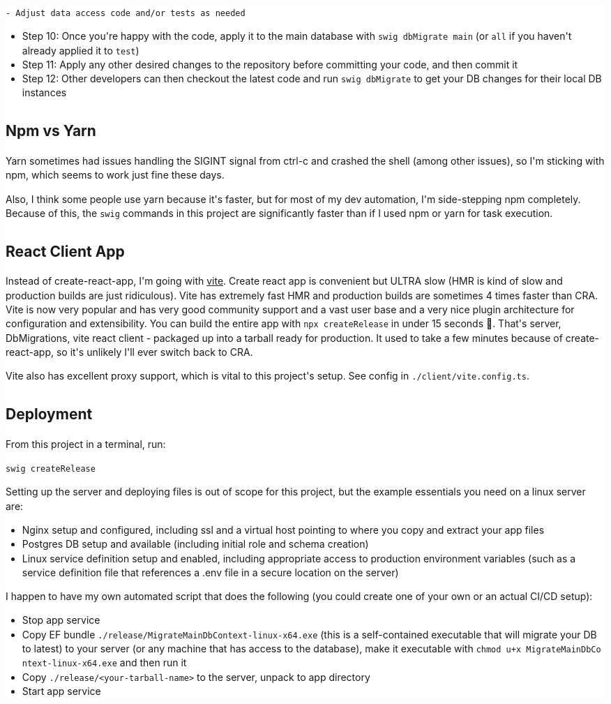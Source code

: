     - Adjust data access code and/or tests as needed
- Step 10: Once you're happy with the code, apply it to the main database with `swig dbMigrate main` (or `all` if you haven't already applied it to `test`)
- Step 11: Apply any other desired changes to the repository before committing your code, and then commit it
- Step 12: Other developers can then checkout the latest code and run `swig dbMigrate` to get your DB changes for their local DB instances

## Npm vs Yarn

Yarn sometimes had issues handling the SIGINT signal from ctrl-c and crashed the shell (among other issues), so I'm sticking with npm, which seems to work just fine these days.

Also, I think some people use yarn because it's faster, but for most of my dev automation, I'm side-stepping npm completely. Because of this, the `swig` commands in this project are significantly faster than if I used npm or yarn for task execution.

## React Client App

Instead of create-react-app, I'm going with [vite](https://vitejs.dev/). Create react app is convenient but ULTRA slow (HMR is kind of slow and production builds are just ridiculous). Vite has extremely fast HMR and production builds are sometimes 4 times faster than CRA. Vite is now very popular and has very good community support and a vast user base and a very nice plugin architecture for configuration and extensibility. You can build the entire app with `npx createRelease` in under 15 seconds 🚀. That's server, DbMigrations, vite react client - packaged up into a tarball ready for production. It used to take a few minutes because of create-react-app, so it's unlikely I'll ever switch back to CRA.

Vite also has excellent proxy support, which is vital to this project's setup. See config in `./client/vite.config.ts`.

## Deployment

From this project in a terminal, run:

```
swig createRelease
```

Setting up the server and deploying files is out of scope for this project, but the example essentials you need on a linux server are:
- Nginx setup and configured, including ssl and a virtual host pointing to where you copy and extract your app files
- Postgres DB setup and available (including initial role and schema creation)
- Linux service definition setup and enabled, including appropriate access to production environment variables (such as a service definition file that references a .env file in a secure location on the server)

I happen to have my own automated script that does the following (you could create one of your own or an actual CI/CD setup):
- Stop app service 
- Copy EF bundle `./release/MigrateMainDbContext-linux-x64.exe` (this is a self-contained executable that will migrate your DB to latest) to your server (or any machine that has access to the database), make it executable with `chmod u+x MigrateMainDbContext-linux-x64.exe` and then run it
- Copy `./release/<your-tarball-name>` to the server, unpack to app directory
- Start app service
